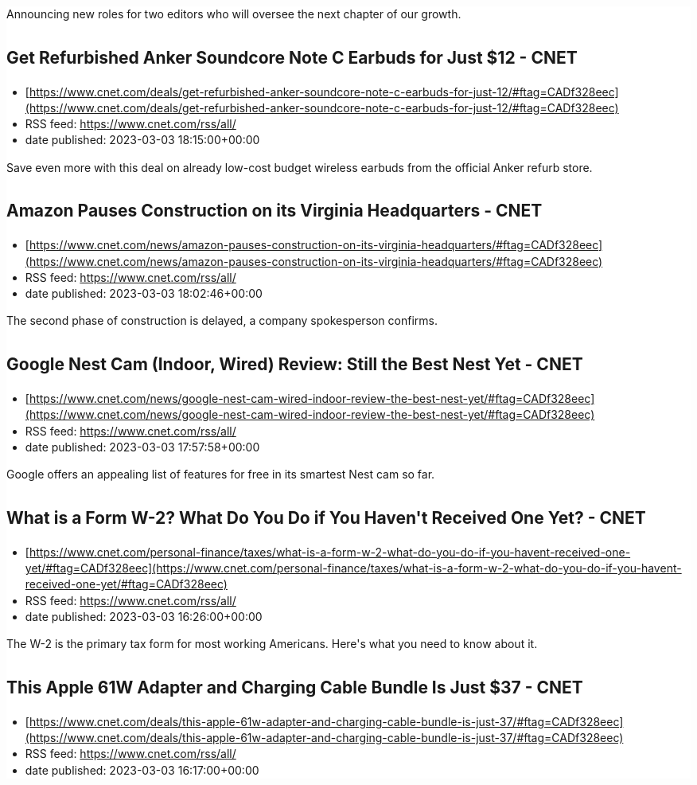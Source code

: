 Announcing new roles for two editors who will oversee the next chapter of our growth.

## Get Refurbished Anker Soundcore Note C Earbuds for Just $12     - CNET
 - [https://www.cnet.com/deals/get-refurbished-anker-soundcore-note-c-earbuds-for-just-12/#ftag=CADf328eec](https://www.cnet.com/deals/get-refurbished-anker-soundcore-note-c-earbuds-for-just-12/#ftag=CADf328eec)
 - RSS feed: https://www.cnet.com/rss/all/
 - date published: 2023-03-03 18:15:00+00:00

Save even more with this deal on already low-cost budget wireless earbuds from the official Anker refurb store.

## Amazon Pauses Construction on its Virginia Headquarters     - CNET
 - [https://www.cnet.com/news/amazon-pauses-construction-on-its-virginia-headquarters/#ftag=CADf328eec](https://www.cnet.com/news/amazon-pauses-construction-on-its-virginia-headquarters/#ftag=CADf328eec)
 - RSS feed: https://www.cnet.com/rss/all/
 - date published: 2023-03-03 18:02:46+00:00

The second phase of construction is delayed, a company spokesperson confirms.

## Google Nest Cam (Indoor, Wired) Review: Still the Best Nest Yet     - CNET
 - [https://www.cnet.com/news/google-nest-cam-wired-indoor-review-the-best-nest-yet/#ftag=CADf328eec](https://www.cnet.com/news/google-nest-cam-wired-indoor-review-the-best-nest-yet/#ftag=CADf328eec)
 - RSS feed: https://www.cnet.com/rss/all/
 - date published: 2023-03-03 17:57:58+00:00

Google offers an appealing list of features for free in its smartest Nest cam so far.

## What is a Form W-2? What Do You Do if You Haven't Received One Yet?     - CNET
 - [https://www.cnet.com/personal-finance/taxes/what-is-a-form-w-2-what-do-you-do-if-you-havent-received-one-yet/#ftag=CADf328eec](https://www.cnet.com/personal-finance/taxes/what-is-a-form-w-2-what-do-you-do-if-you-havent-received-one-yet/#ftag=CADf328eec)
 - RSS feed: https://www.cnet.com/rss/all/
 - date published: 2023-03-03 16:26:00+00:00

The W-2 is the primary tax form for most working Americans. Here's what you need to know about it.

## This Apple 61W Adapter and Charging Cable Bundle Is Just $37     - CNET
 - [https://www.cnet.com/deals/this-apple-61w-adapter-and-charging-cable-bundle-is-just-37/#ftag=CADf328eec](https://www.cnet.com/deals/this-apple-61w-adapter-and-charging-cable-bundle-is-just-37/#ftag=CADf328eec)
 - RSS feed: https://www.cnet.com/rss/all/
 - date published: 2023-03-03 16:17:00+00:00
